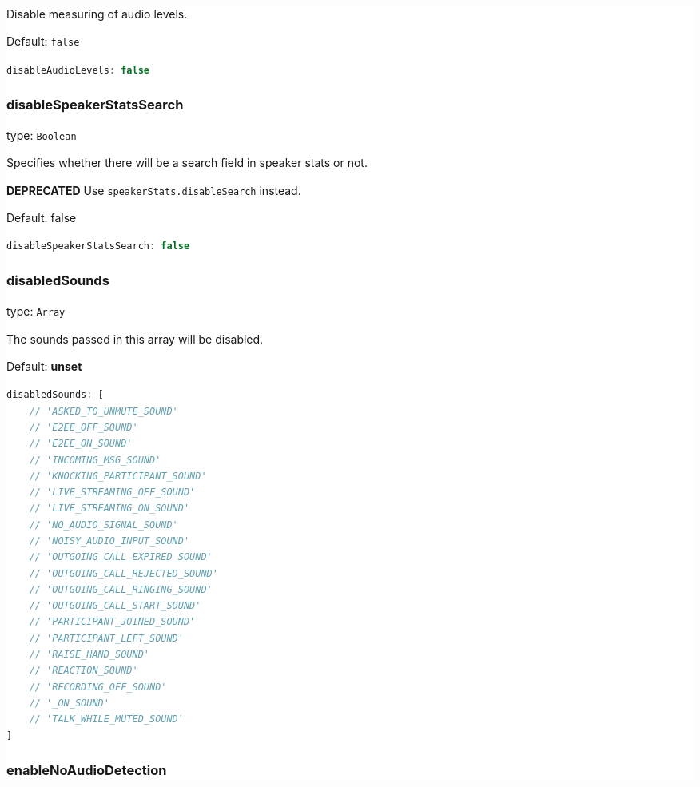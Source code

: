 Disable measuring of audio levels.

Default: `false`

```javascript
disableAudioLevels: false
```

### ~~disableSpeakerStatsSearch~~

type: `Boolean`

Specifies whether there will be a search field in speaker stats or not.

__DEPRECATED__ Use `speakerStats.disableSearch` instead.

Default: false

```javascript
disableSpeakerStatsSearch: false
```

### disabledSounds

type: `Array`

The sounds passed in this array will be disabled.

Default: **unset**

```javascript
disabledSounds: [
    // 'ASKED_TO_UNMUTE_SOUND'
    // 'E2EE_OFF_SOUND'
    // 'E2EE_ON_SOUND'
    // 'INCOMING_MSG_SOUND'
    // 'KNOCKING_PARTICIPANT_SOUND'
    // 'LIVE_STREAMING_OFF_SOUND'
    // 'LIVE_STREAMING_ON_SOUND'
    // 'NO_AUDIO_SIGNAL_SOUND'
    // 'NOISY_AUDIO_INPUT_SOUND'
    // 'OUTGOING_CALL_EXPIRED_SOUND'
    // 'OUTGOING_CALL_REJECTED_SOUND'
    // 'OUTGOING_CALL_RINGING_SOUND'
    // 'OUTGOING_CALL_START_SOUND'
    // 'PARTICIPANT_JOINED_SOUND'
    // 'PARTICIPANT_LEFT_SOUND'
    // 'RAISE_HAND_SOUND'
    // 'REACTION_SOUND'
    // 'RECORDING_OFF_SOUND'
    // '_ON_SOUND'
    // 'TALK_WHILE_MUTED_SOUND'
]
```

### enableNoAudioDetection
